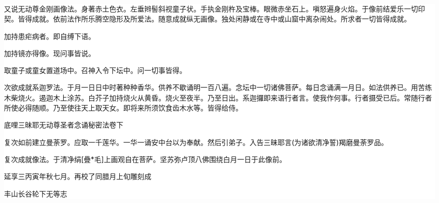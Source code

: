 又说无动尊金刚画像法。身著赤土色衣。左垂辫髻斜视童子状。手执金刚杵及宝棒。眼微赤坐石上。嗔怒遍身火焰。于像前结爱乐一切印契。皆得成就。依前法作所乐腾空隐形及所爱法。随意成就纵无画像。独处闲静或在寺中或山窟中离杂闹处。所求者一切皆得成就。  

加持患疟病者。即自缚下语。  

加持镜亦得像。现问事皆说。  

取童子或童女置道场中。召神入令下坛中。问一切事皆得。  

次欲成就系迦罗法。于月一日日中时著种种香华。供养不歇诵明一百八遍。念坛中一切诸佛菩萨。每日念诵满一月日。如法供养已。用苦练木柴烧火。遏迦木上涂苏。白芥子加持烧火从黄昏。烧火至夜半。乃至日出。系迦攞即来语行者言。使我作何事。行者摄受已后。常随行者所使必得随顺。乃至使往天上取天女。即将来所须饮食齿木水等。皆得给侍。  

底哩三昧耶无动尊圣者念诵秘密法卷下

复次如前建立曼荼罗。应取一千莲华。一华一诵安中台以为奉献。然后引弟子。入告三昧耶言(为诸欲清净誓)羯磨曼荼罗品。  

复次成就像法。于清净绢[疊*毛]上画观自在菩萨。坚苏弥卢顶八佛围绕白月一日于此像前。  

延享三丙寅年秋七月。再校了同腊月上旬雕刻成  

丰山长谷轮下无等志  
